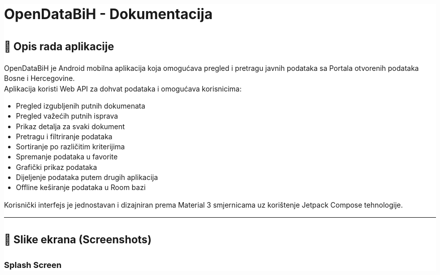 #  OpenDataBiH - Dokumentacija

## 📌 Opis rada aplikacije
OpenDataBiH je Android mobilna aplikacija koja omogućava pregled i pretragu javnih podataka sa Portala otvorenih podataka Bosne i Hercegovine.  
Aplikacija koristi Web API za dohvat podataka i omogućava korisnicima:
- Pregled izgubljenih putnih dokumenata
- Pregled važećih putnih isprava
- Prikaz detalja za svaki dokument
- Pretragu i filtriranje podataka
- Sortiranje po različitim kriterijima
- Spremanje podataka u favorite
- Grafički prikaz podataka
- Dijeljenje podataka putem drugih aplikacija
- Offline keširanje podataka u Room bazi

Korisnički interfejs je jednostavan i dizajniran prema Material 3 smjernicama uz korištenje Jetpack Compose tehnologije.

---

## 📸 Slike ekrana (Screenshots)

### Splash Screen